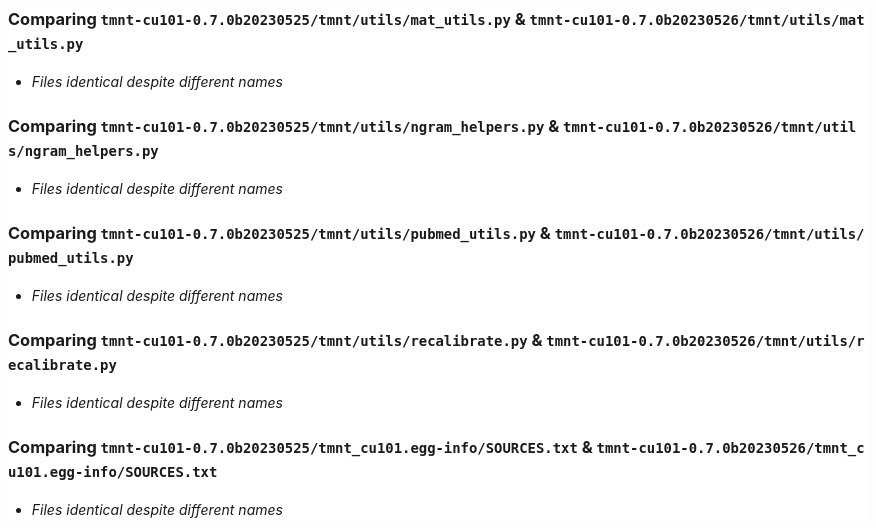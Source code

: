 ### Comparing `tmnt-cu101-0.7.0b20230525/tmnt/utils/mat_utils.py` & `tmnt-cu101-0.7.0b20230526/tmnt/utils/mat_utils.py`

 * *Files identical despite different names*

### Comparing `tmnt-cu101-0.7.0b20230525/tmnt/utils/ngram_helpers.py` & `tmnt-cu101-0.7.0b20230526/tmnt/utils/ngram_helpers.py`

 * *Files identical despite different names*

### Comparing `tmnt-cu101-0.7.0b20230525/tmnt/utils/pubmed_utils.py` & `tmnt-cu101-0.7.0b20230526/tmnt/utils/pubmed_utils.py`

 * *Files identical despite different names*

### Comparing `tmnt-cu101-0.7.0b20230525/tmnt/utils/recalibrate.py` & `tmnt-cu101-0.7.0b20230526/tmnt/utils/recalibrate.py`

 * *Files identical despite different names*

### Comparing `tmnt-cu101-0.7.0b20230525/tmnt_cu101.egg-info/SOURCES.txt` & `tmnt-cu101-0.7.0b20230526/tmnt_cu101.egg-info/SOURCES.txt`

 * *Files identical despite different names*

